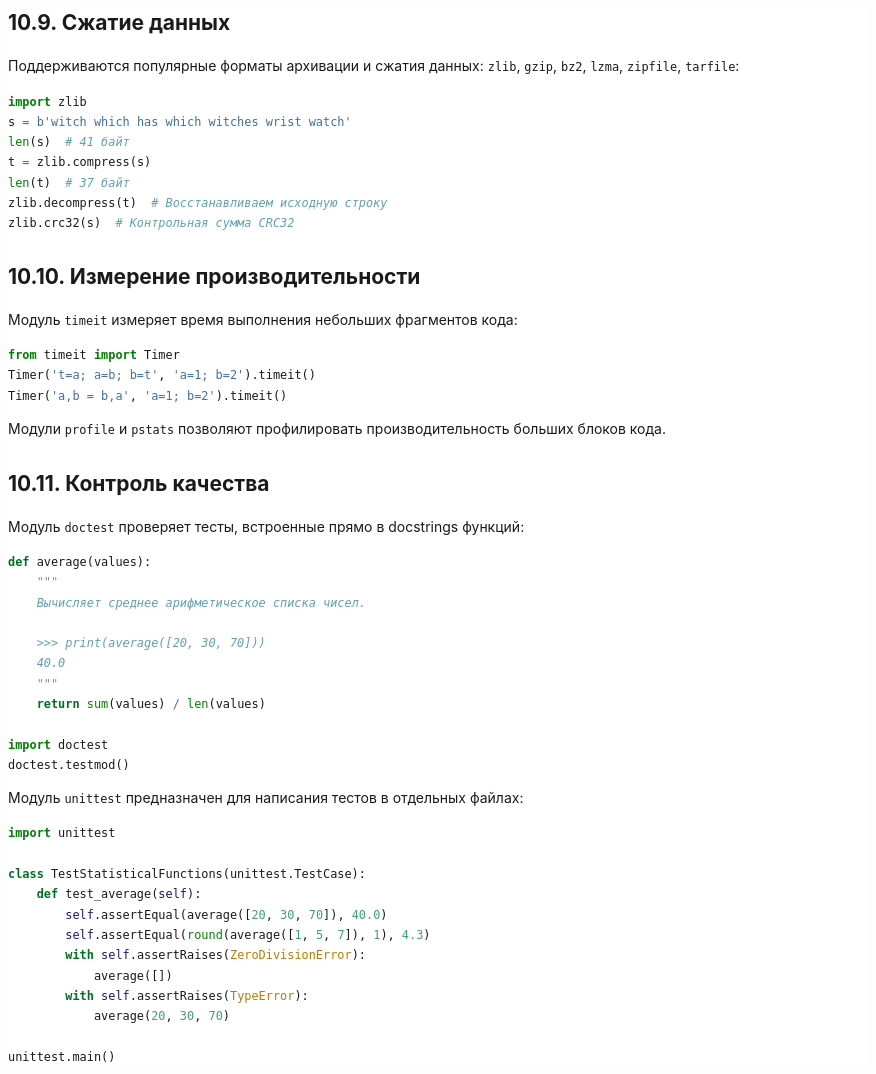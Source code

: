 ## 10.9. Сжатие данных

Поддерживаются популярные форматы архивации и сжатия данных: `zlib`, `gzip`, `bz2`, `lzma`, `zipfile`, `tarfile`:

```python
import zlib
s = b'witch which has which witches wrist watch'
len(s)  # 41 байт
t = zlib.compress(s)
len(t)  # 37 байт
zlib.decompress(t)  # Восстанавливаем исходную строку
zlib.crc32(s)  # Контрольная сумма CRC32
```

## 10.10. Измерение производительности

Модуль `timeit` измеряет время выполнения небольших фрагментов кода:

```python
from timeit import Timer
Timer('t=a; a=b; b=t', 'a=1; b=2').timeit()
Timer('a,b = b,a', 'a=1; b=2').timeit()
```

Модули `profile` и `pstats` позволяют профилировать производительность больших блоков кода.

## 10.11. Контроль качества

Модуль `doctest` проверяет тесты, встроенные прямо в docstrings функций:

```python
def average(values):
    """
    Вычисляет среднее арифметическое списка чисел.

    >>> print(average([20, 30, 70]))
    40.0
    """
    return sum(values) / len(values)

import doctest
doctest.testmod()
```

Модуль `unittest` предназначен для написания тестов в отдельных файлах:

```python
import unittest

class TestStatisticalFunctions(unittest.TestCase):
    def test_average(self):
        self.assertEqual(average([20, 30, 70]), 40.0)
        self.assertEqual(round(average([1, 5, 7]), 1), 4.3)
        with self.assertRaises(ZeroDivisionError):
            average([])
        with self.assertRaises(TypeError):
            average(20, 30, 70)

unittest.main()
```

